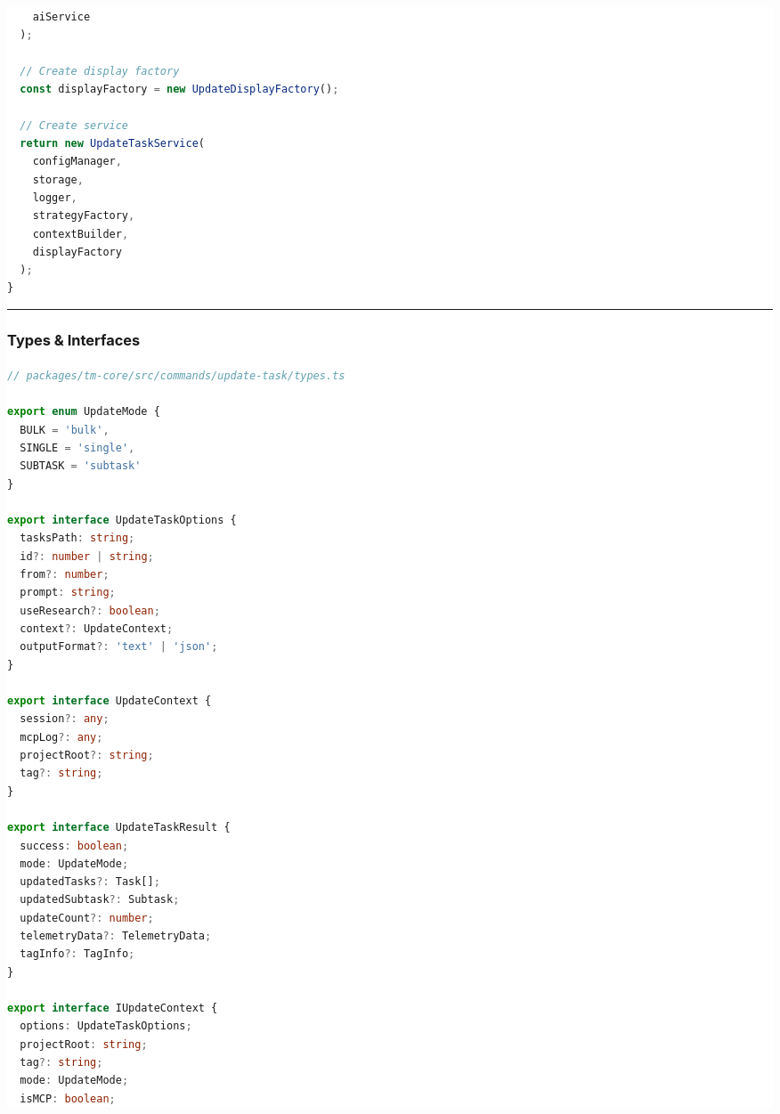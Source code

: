 ```typescript
    aiService
  );

  // Create display factory
  const displayFactory = new UpdateDisplayFactory();

  // Create service
  return new UpdateTaskService(
    configManager,
    storage,
    logger,
    strategyFactory,
    contextBuilder,
    displayFactory
  );
}
```

---

### Types & Interfaces

```typescript
// packages/tm-core/src/commands/update-task/types.ts

export enum UpdateMode {
  BULK = 'bulk',
  SINGLE = 'single',
  SUBTASK = 'subtask'
}

export interface UpdateTaskOptions {
  tasksPath: string;
  id?: number | string;
  from?: number;
  prompt: string;
  useResearch?: boolean;
  context?: UpdateContext;
  outputFormat?: 'text' | 'json';
}

export interface UpdateContext {
  session?: any;
  mcpLog?: any;
  projectRoot?: string;
  tag?: string;
}

export interface UpdateTaskResult {
  success: boolean;
  mode: UpdateMode;
  updatedTasks?: Task[];
  updatedSubtask?: Subtask;
  updateCount?: number;
  telemetryData?: TelemetryData;
  tagInfo?: TagInfo;
}

export interface IUpdateContext {
  options: UpdateTaskOptions;
  projectRoot: string;
  tag?: string;
  mode: UpdateMode;
  isMCP: boolean;
```
